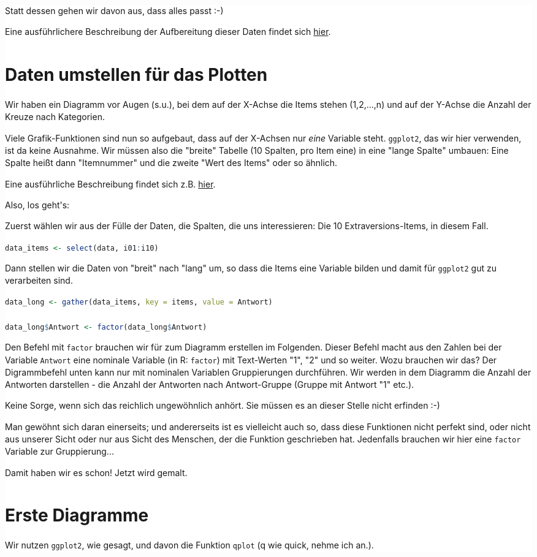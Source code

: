 Statt dessen gehen wir davon aus, dass alles passt :-)

Eine ausführlichere Beschreibung der Aufbereitung dieser Daten findet sich [hier](https://sebastiansauer.github.io/plotting_surveys/).

# Daten umstellen für das Plotten
Wir haben ein Diagramm vor Augen (s.u.), bei dem auf der X-Achse die Items stehen (1,2,...,n) und auf der Y-Achse die Anzahl der Kreuze nach Kategorien.

Viele Grafik-Funktionen sind nun so aufgebaut, dass auf der X-Achsen nur *eine* Variable steht. `ggplot2`, das wir hier verwenden, ist da keine Ausnahme. Wir müssen also die "breite" Tabelle (10 Spalten, pro Item eine) in eine "lange Spalte" umbauen: Eine Spalte heißt dann "Itemnummer" und die zweite "Wert des Items" oder so ähnlich.

Eine ausführliche Beschreibung findet sich z.B. [hier](https://sebastiansauer.github.io/gather-long-to-wide-format/).

Also, los geht's:

Zuerst wählen wir aus der Fülle der Daten, die Spalten, die uns interessieren: Die 10 Extraversions-Items, in diesem Fall.


```r
data_items <- select(data, i01:i10)
```

Dann stellen wir die Daten von "breit" nach "lang" um, so dass die Items eine Variable bilden und damit für `ggplot2` gut zu verarbeiten sind.


```r
data_long <- gather(data_items, key = items, value = Antwort)

data_long$Antwort <- factor(data_long$Antwort)
```

Den Befehl mit `factor` brauchen wir für zum Diagramm erstellen im Folgenden. Dieser Befehl macht aus den Zahlen bei der Variable `Antwort` eine nominale Variable (in R: `factor`) mit Text-Werten "1", "2" und so weiter. Wozu brauchen wir das? Der Digrammbefehl unten kann nur mit nominalen Variablen Gruppierungen durchführen. Wir werden in dem Diagramm die Anzahl der Antworten darstellen - die Anzahl der Antworten nach Antwort-Gruppe (Gruppe mit Antwort "1" etc.).

Keine Sorge, wenn sich das reichlich ungewöhnlich anhört. Sie müssen es an dieser Stelle nicht erfinden :-)

Man gewöhnt sich daran einerseits; und andererseits ist es vielleicht auch so, dass diese Funktionen nicht perfekt sind, oder nicht aus unserer Sicht oder nur aus Sicht des Menschen, der die Funktion geschrieben hat. Jedenfalls brauchen wir hier eine `factor` Variable zur Gruppierung...


Damit haben wir es schon! Jetzt wird gemalt.

# Erste Diagramme

Wir nutzen `ggplot2`, wie gesagt, und davon die Funktion `qplot` (q wie quick, nehme ich an.).
